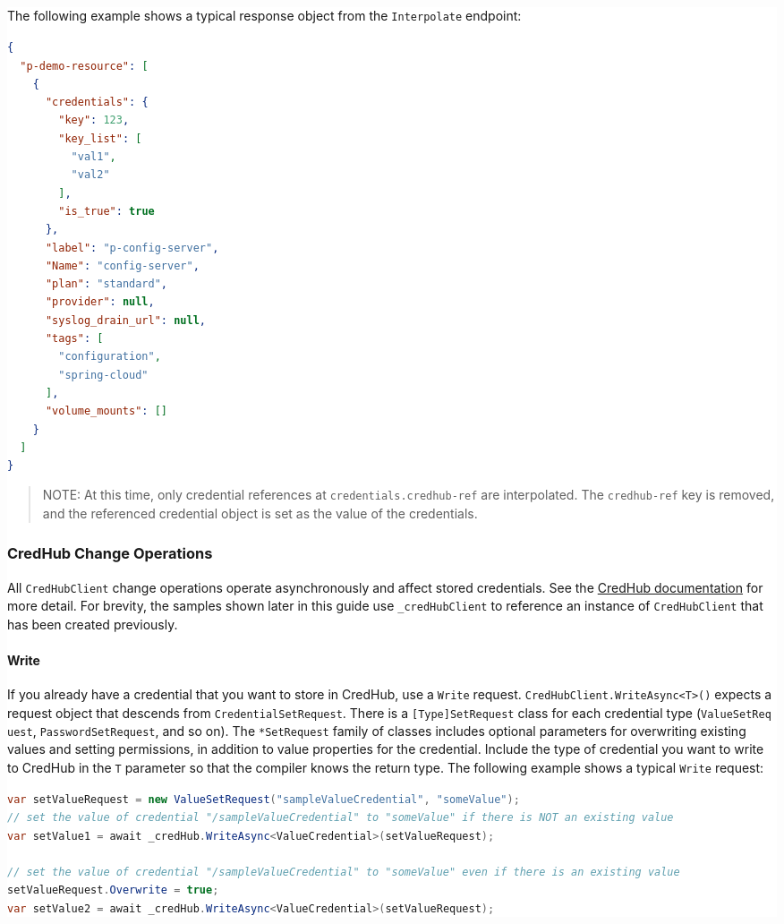 The following example shows a typical response object from the `Interpolate` endpoint:

```json
{
  "p-demo-resource": [
    {
      "credentials": {
        "key": 123,
        "key_list": [
          "val1",
          "val2"
        ],
        "is_true": true
      },
      "label": "p-config-server",
      "Name": "config-server",
      "plan": "standard",
      "provider": null,
      "syslog_drain_url": null,
      "tags": [
        "configuration",
        "spring-cloud"
      ],
      "volume_mounts": []
    }
  ]
}
```

>NOTE: At this time, only credential references at `credentials.credhub-ref` are interpolated. The `credhub-ref` key is removed, and the referenced credential object is set as the value of the credentials.

### CredHub Change Operations

All `CredHubClient` change operations operate asynchronously and affect stored credentials. See the [CredHub documentation](https://credhub-api.cfapps.io/) for more detail. For brevity, the samples shown later in this guide use `_credHubClient` to reference an instance of `CredHubClient` that has been created previously.

#### Write

If you already have a credential that you want to store in CredHub, use a `Write` request. `CredHubClient.WriteAsync<T>()` expects a request object that descends from `CredentialSetRequest`. There is a `[Type]SetRequest` class for each credential type (`ValueSetRequest`, `PasswordSetRequest`, and so on). The `*SetRequest` family of classes includes optional parameters for overwriting existing values and setting permissions, in addition to value properties for the credential. Include the type of credential you want to write to CredHub in the `T` parameter so that the compiler knows the return type. The following example shows a typical `Write` request:

```csharp
var setValueRequest = new ValueSetRequest("sampleValueCredential", "someValue");
// set the value of credential "/sampleValueCredential" to "someValue" if there is NOT an existing value
var setValue1 = await _credHub.WriteAsync<ValueCredential>(setValueRequest);

// set the value of credential "/sampleValueCredential" to "someValue" even if there is an existing value
setValueRequest.Overwrite = true;
var setValue2 = await _credHub.WriteAsync<ValueCredential>(setValueRequest);
```
